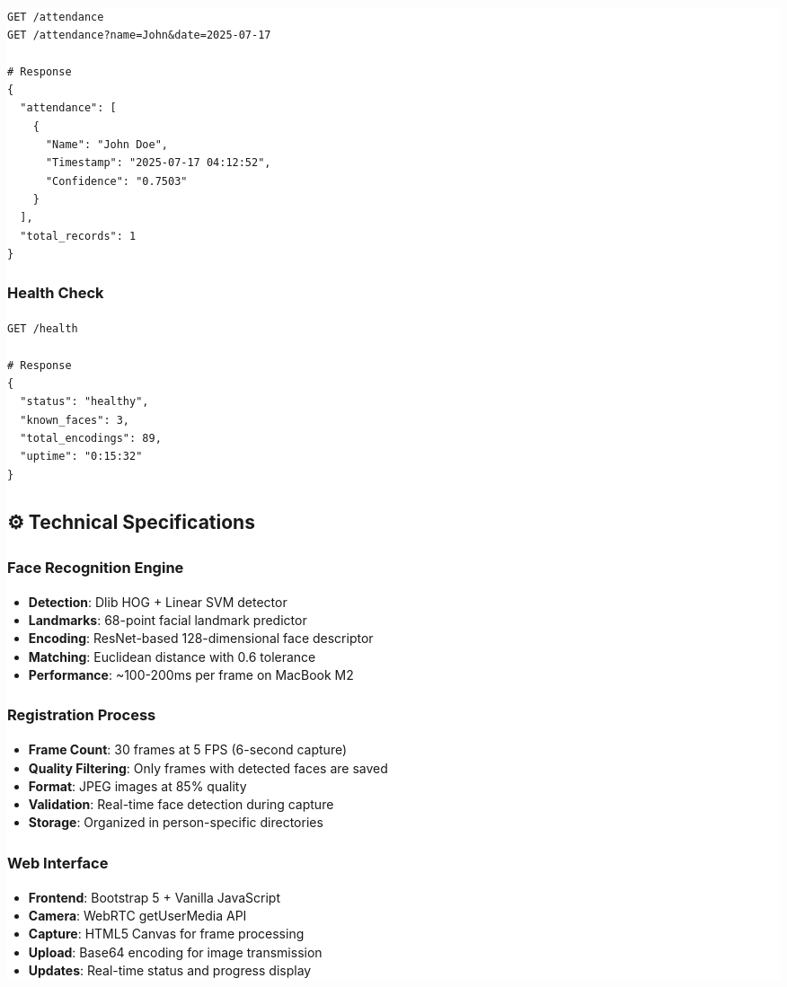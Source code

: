 ```http
GET /attendance
GET /attendance?name=John&date=2025-07-17

# Response
{
  "attendance": [
    {
      "Name": "John Doe",
      "Timestamp": "2025-07-17 04:12:52",
      "Confidence": "0.7503"
    }
  ],
  "total_records": 1
}
```

### Health Check

```http
GET /health

# Response
{
  "status": "healthy",
  "known_faces": 3,
  "total_encodings": 89,
  "uptime": "0:15:32"
}
```

## ⚙️ Technical Specifications

### Face Recognition Engine

- **Detection**: Dlib HOG + Linear SVM detector
- **Landmarks**: 68-point facial landmark predictor
- **Encoding**: ResNet-based 128-dimensional face descriptor
- **Matching**: Euclidean distance with 0.6 tolerance
- **Performance**: ~100-200ms per frame on MacBook M2

### Registration Process

- **Frame Count**: 30 frames at 5 FPS (6-second capture)
- **Quality Filtering**: Only frames with detected faces are saved
- **Format**: JPEG images at 85% quality
- **Validation**: Real-time face detection during capture
- **Storage**: Organized in person-specific directories

### Web Interface

- **Frontend**: Bootstrap 5 + Vanilla JavaScript
- **Camera**: WebRTC getUserMedia API
- **Capture**: HTML5 Canvas for frame processing
- **Upload**: Base64 encoding for image transmission
- **Updates**: Real-time status and progress display
